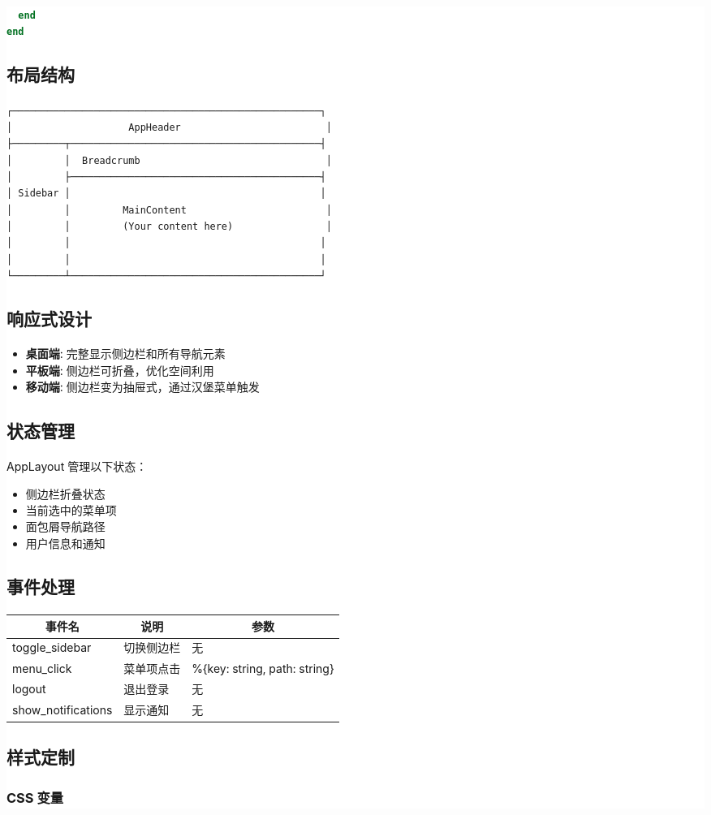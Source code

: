 ```elixir
  end
end
```

## 布局结构

```
┌─────────────────────────────────────────────────────┐
│                    AppHeader                         │
├─────────┬───────────────────────────────────────────┤
│         │  Breadcrumb                                │
│         ├───────────────────────────────────────────┤
│ Sidebar │                                           │
│         │         MainContent                        │
│         │         (Your content here)                │
│         │                                           │
│         │                                           │
└─────────┴───────────────────────────────────────────┘
```

## 响应式设计

- **桌面端**: 完整显示侧边栏和所有导航元素
- **平板端**: 侧边栏可折叠，优化空间利用
- **移动端**: 侧边栏变为抽屉式，通过汉堡菜单触发

## 状态管理

AppLayout 管理以下状态：
- 侧边栏折叠状态
- 当前选中的菜单项
- 面包屑导航路径
- 用户信息和通知

## 事件处理

| 事件名 | 说明 | 参数 |
|--------|------|------|
| toggle_sidebar | 切换侧边栏 | 无 |
| menu_click | 菜单项点击 | %{key: string, path: string} |
| logout | 退出登录 | 无 |
| show_notifications | 显示通知 | 无 |

## 样式定制

### CSS 变量
